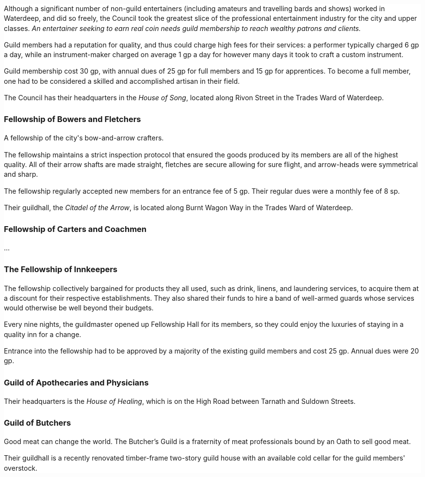 Although a significant number of non-guild entertainers (including amateurs and travelling bards and shows) worked in Waterdeep, and did so freely, the Council took the greatest slice of the professional entertainment industry for the city and upper classes. *An entertainer seeking to earn real coin needs guild membership to reach wealthy patrons and clients.*

Guild members had a reputation for quality, and thus could charge high fees for their services: a performer typically charged 6 gp a day, while an instrument-maker charged on average 1 gp a day for however many days it took to craft a custom instrument.

Guild membership cost 30 gp, with annual dues of 25 gp for full members and 15 gp for apprentices. To become a full member, one had to be considered a skilled and accomplished artisan in their field.

The Council has their headquarters in the *House of Song*, located along Rivon Street in the Trades Ward of Waterdeep.

### Fellowship of Bowers and Fletchers
 A fellowship of the city's bow-and-arrow crafters.
 
The fellowship maintains a strict inspection protocol that ensured the goods produced by its members are all of the highest quality. All of their arrow shafts are made straight, fletches are secure allowing for sure flight, and arrow-heads were symmetrical and sharp.

The fellowship regularly accepted new members for an entrance fee of 5 gp. Their regular dues were a monthly fee of 8 sp.

Their guildhall, the *Citadel of the Arrow*, is located along Burnt Wagon Way in the Trades Ward of Waterdeep.

### Fellowship of Carters and Coachmen
...


### The Fellowship of Innkeepers
The fellowship collectively bargained for products they all used, such as drink, linens, and laundering services, to acquire them at a discount for their respective establishments. They also shared their funds to hire a band of well-armed guards whose services would otherwise be well beyond their budgets.

Every nine nights, the guildmaster opened up Fellowship Hall for its members, so they could enjoy the luxuries of staying in a quality inn for a change.

Entrance into the fellowship had to be approved by a majority of the existing guild members and cost 25 gp. Annual dues were 20 gp.

### Guild of Apothecaries and Physicians

Their headquarters is the *House of Healing*, which is on the High Road between Tarnath and Suldown Streets.

### Guild of Butchers
Good meat can change the world. The Butcher’s Guild is a fraternity of meat professionals bound by an Oath to sell good meat. 

Their guildhall is a recently renovated timber-frame two-story guild house with an available cold cellar for the guild members' overstock.
